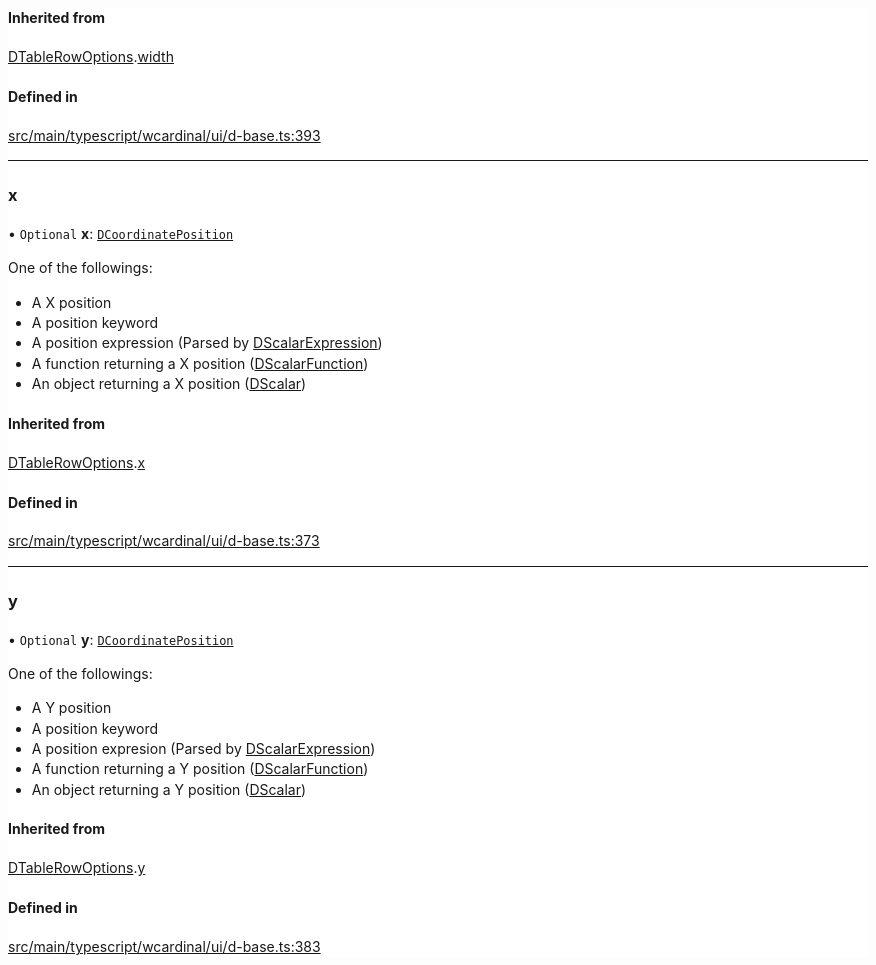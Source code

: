 #### Inherited from

[DTableRowOptions](DTableRowOptions.md).[width](DTableRowOptions.md#width)

#### Defined in

[src/main/typescript/wcardinal/ui/d-base.ts:393](https://github.com/winter-cardinal/winter-cardinal-ui/blob/v0.160.0/src/main/typescript/wcardinal/ui/d-base.ts#L393)

___

### x

• `Optional` **x**: [`DCoordinatePosition`](../index.md#dcoordinateposition)

One of the followings:
* A X position
* A position keyword
* A position expression (Parsed by [DScalarExpression](../classes/DScalarExpression.md))
* A function returning a X position ([DScalarFunction](../index.md#dscalarfunction))
* An object returning a X position ([DScalar](DScalar.md))

#### Inherited from

[DTableRowOptions](DTableRowOptions.md).[x](DTableRowOptions.md#x)

#### Defined in

[src/main/typescript/wcardinal/ui/d-base.ts:373](https://github.com/winter-cardinal/winter-cardinal-ui/blob/v0.160.0/src/main/typescript/wcardinal/ui/d-base.ts#L373)

___

### y

• `Optional` **y**: [`DCoordinatePosition`](../index.md#dcoordinateposition)

One of the followings:
* A Y position
* A position keyword
* A position expresion (Parsed by [DScalarExpression](../classes/DScalarExpression.md))
* A function returning a Y position ([DScalarFunction](../index.md#dscalarfunction))
* An object returning a Y position ([DScalar](DScalar.md))

#### Inherited from

[DTableRowOptions](DTableRowOptions.md).[y](DTableRowOptions.md#y)

#### Defined in

[src/main/typescript/wcardinal/ui/d-base.ts:383](https://github.com/winter-cardinal/winter-cardinal-ui/blob/v0.160.0/src/main/typescript/wcardinal/ui/d-base.ts#L383)
